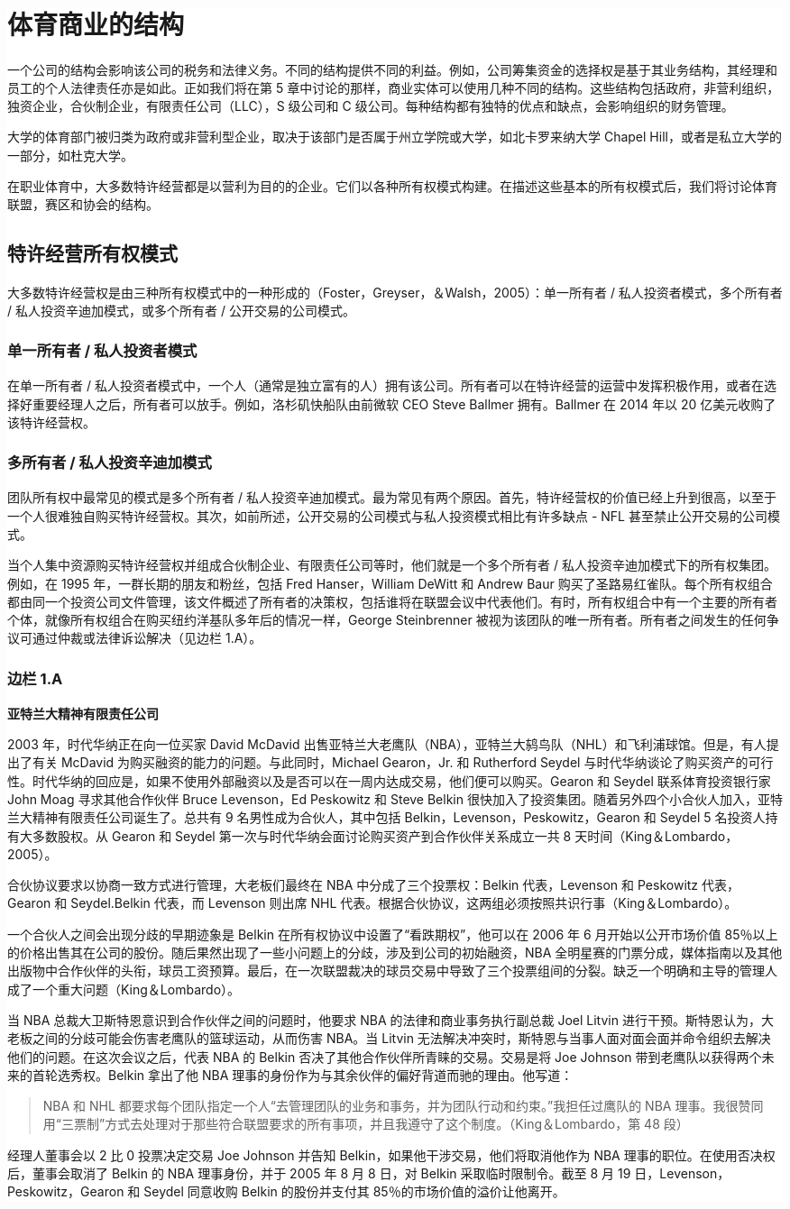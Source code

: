 # 体育商业的结构

一个公司的结构会影响该公司的税务和法律义务。不同的结构提供不同的利益。例如，公司筹集资金的选择权是基于其业务结构，其经理和员工的个人法律责任亦是如此。正如我们将在第 5 章中讨论的那样，商业实体可以使用几种不同的结构。这些结构包括政府，非营利组织，独资企业，合伙制企业，有限责任公司（LLC），S 级公司和 C 级公司。每种结构都有独特的优点和缺点，会影响组织的财务管理。

大学的体育部门被归类为政府或非营利型企业，取决于该部门是否属于州立学院或大学，如北卡罗来纳大学 Chapel Hill，或者是私立大学的一部分，如杜克大学。

在职业体育中，大多数特许经营都是以营利为目的的企业。它们以各种所有权模式构建。在描述这些基本的所有权模式后，我们将讨论体育联盟，赛区和协会的结构。

## 特许经营所有权模式

大多数特许经营权是由三种所有权模式中的一种形成的（Foster，Greyser，＆Walsh，2005）：单一所有者 / 私人投资者模式，多个所有者 / 私人投资辛迪加模式，或多个所有者 / 公开交易的公司模式。

### 单一所有者 / 私人投资者模式

在单一所有者 / 私人投资者模式中，一个人（通常是独立富有的人）拥有该公司。所有者可以在特许经营的运营中发挥积极作用，或者在选择好重要经理人之后，所有者可以放手。例如，洛杉矶快船队由前微软 CEO Steve Ballmer 拥有。Ballmer 在 2014 年以 20 亿美元收购了该特许经营权。

### 多所有者 / 私人投资辛迪加模式

团队所有权中最常见的模式是多个所有者 / 私人投资辛迪加模式。最为常见有两个原因。首先，特许经营权的价值已经上升到很高，以至于一个人很难独自购买特许经营权。其次，如前所述，公开交易的公司模式与私人投资模式相比有许多缺点 - NFL 甚至禁止公开交易的公司模式。

当个人集中资源购买特许经营权并组成合伙制企业、有限责任公司等时，他们就是一个多个所有者 / 私人投资辛迪加模式下的所有权集团。例如，在 1995 年，一群长期的朋友和粉丝，包括 Fred Hanser，William DeWitt 和 Andrew Baur 购买了圣路易红雀队。每个所有权组合都由同一个投资公司文件管理，该文件概述了所有者的决策权，包括谁将在联盟会议中代表他们。有时，所有权组合中有一个主要的所有者个体，就像所有权组合在购买纽约洋基队多年后的情况一样，George Steinbrenner 被视为该团队的唯一所有者。所有者之间发生的任何争议可通过仲裁或法律诉讼解决（见边栏 1.A）。

### 边栏 1.A

**亚特兰大精神有限责任公司**

2003 年，时代华纳正在向一位买家 David McDavid 出售亚特兰大老鹰队（NBA），亚特兰大鸫鸟队（NHL）和飞利浦球馆。但是，有人提出了有关 McDavid 为购买融资的能力的问题。与此同时，Michael Gearon，Jr. 和 Rutherford Seydel 与时代华纳谈论了购买资产的可行性。时代华纳的回应是，如果不使用外部融资以及是否可以在一周内达成交易，他们便可以购买。Gearon 和 Seydel 联系体育投资银行家 John Moag 寻求其他合作伙伴 Bruce Levenson，Ed Peskowitz 和 Steve Belkin 很快加入了投资集团。随着另外四个小合伙人加入，亚特兰大精神有限责任公司诞生了。总共有 9 名男性成为合伙人，其中包括  Belkin，Levenson，Peskowitz，Gearon 和 Seydel 5 名投资人持有大多数股权。从 Gearon 和 Seydel 第一次与时代华纳会面讨论购买资产到合作伙伴关系成立一共 8 天时间（King＆Lombardo，2005）。

合伙协议要求以协商一致方式进行管理，大老板们最终在 NBA 中分成了三个投票权：Belkin 代表，Levenson 和 Peskowitz 代表，Gearon 和 Seydel.Belkin 代表，而 Levenson 则出席 NHL 代表。根据合伙协议，这两组必须按照共识行事（King＆Lombardo）。

一个合伙人之间会出现分歧的早期迹象是 Belkin 在所有权协议中设置了“看跌期权”，他可以在 2006 年 6 月开始以公开市场价值 85％以上的价格出售其在公司的股份。随后果然出现了一些小问题上的分歧，涉及到公司的初始融资，NBA 全明星赛的门票分成，媒体指南以及其他出版物中合作伙伴的头衔，球员工资预算。最后，在一次联盟裁决的球员交易中导致了三个投票组间的分裂。缺乏一个明确和主导的管理人成了一个重大问题（King＆Lombardo）。

当 NBA 总裁大卫斯特恩意识到合作伙伴之间的问题时，他要求 NBA 的法律和商业事务执行副总裁 Joel Litvin 进行干预。斯特恩认为，大老板之间的分歧可能会伤害老鹰队的篮球运动，从而伤害 NBA。当 Litvin 无法解决冲突时，斯特恩与当事人面对面会面并命令组织去解决他们的问题。在这次会议之后，代表 NBA 的 Belkin 否决了其他合作伙伴所青睐的交易。交易是将 Joe Johnson 带到老鹰队以获得两个未来的首轮选秀权。Belkin 拿出了他 NBA 理事的身份作为与其余伙伴的偏好背道而驰的理由。他写道：

>NBA 和 NHL 都要求每个团队指定一个人“去管理团队的业务和事务，并为团队行动和约束。”我担任过鹰队的 NBA 理事。我很赞同用“三票制”方式去处理对于那些符合联盟要求的所有事项，并且我遵守了这个制度。（King＆Lombardo，第 48 段）

经理人董事会以 2 比 0 投票决定交易 Joe Johnson 并告知 Belkin，如果他干涉交易，他们将取消他作为 NBA 理事的职位。在使用否决权后，董事会取消了 Belkin 的 NBA 理事身份，并于 2005 年 8 月 8 日，对 Belkin 采取临时限制令。截至 8 月 19 日，Levenson，Peskowitz，Gearon 和 Seydel 同意收购 Belkin 的股份并支付其 85％的市场价值的溢价让他离开。
